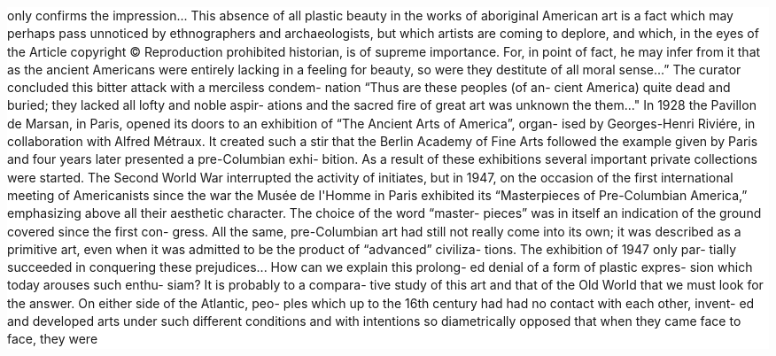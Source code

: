 only confirms the impression... This 
absence of all plastic beauty in the 
works of aboriginal American art is a 
fact which may perhaps pass unnoticed 
by ethnographers and archaeologists, 
but which artists are coming to 
deplore, and which, in the eyes of the 
Article copyright © Reproduction prohibited 
historian, is of supreme importance. 
For, in point of fact, he may infer from 
it that as the ancient Americans were 
entirely lacking in a feeling for beauty, 
so were they destitute of all moral 
sense...” The curator concluded this 
bitter attack with a merciless condem- 
nation “Thus are these peoples (of an- 
cient America) quite dead and buried; 
they lacked all lofty and noble aspir- 
ations and the sacred fire of great art 
was unknown the them..." 
In 1928 the Pavillon de Marsan, in 
Paris, opened its doors to an exhibition 
of “The Ancient Arts of America”, organ- 
ised by Georges-Henri Riviére, in 
collaboration with Alfred Métraux. It 
created such a stir that the Berlin 
Academy of Fine Arts followed the 
example given by Paris and four years 
later presented a pre-Columbian exhi- 
bition. As a result of these exhibitions 
several important private collections 
were started. The Second World War 
interrupted the activity of initiates, but 
in 1947, on the occasion of the first 
international meeting of Americanists 
since the war the Musée de I'Homme 
in Paris exhibited its “Masterpieces of 
Pre-Columbian America,” emphasizing 
above all their aesthetic character. 
The choice of the word “master- 
pieces” was in itself an indication of 
the ground covered since the first con- 
gress. All the same, pre-Columbian 
art had still not really come into its 
own; it was described as a primitive 
art, even when it was admitted to be 
the product of “advanced” civiliza- 
tions. The exhibition of 1947 only par- 
tially succeeded in conquering these 
prejudices... 
How can we explain this prolong- 
ed denial of a form of plastic expres- 
sion which today arouses such enthu- 
siam? It is probably to a compara- 
tive study of this art and that of the 
Old World that we must look for the 
answer. 
On either side of the Atlantic, peo- 
ples which up to the 16th century had 
had no contact with each other, invent- 
ed and developed arts under such 
different conditions and with intentions 
so diametrically opposed that when 
they came face to face, they were 